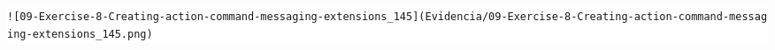     ![09-Exercise-8-Creating-action-command-messaging-extensions_145](Evidencia/09-Exercise-8-Creating-action-command-messaging-extensions_145.png)
    